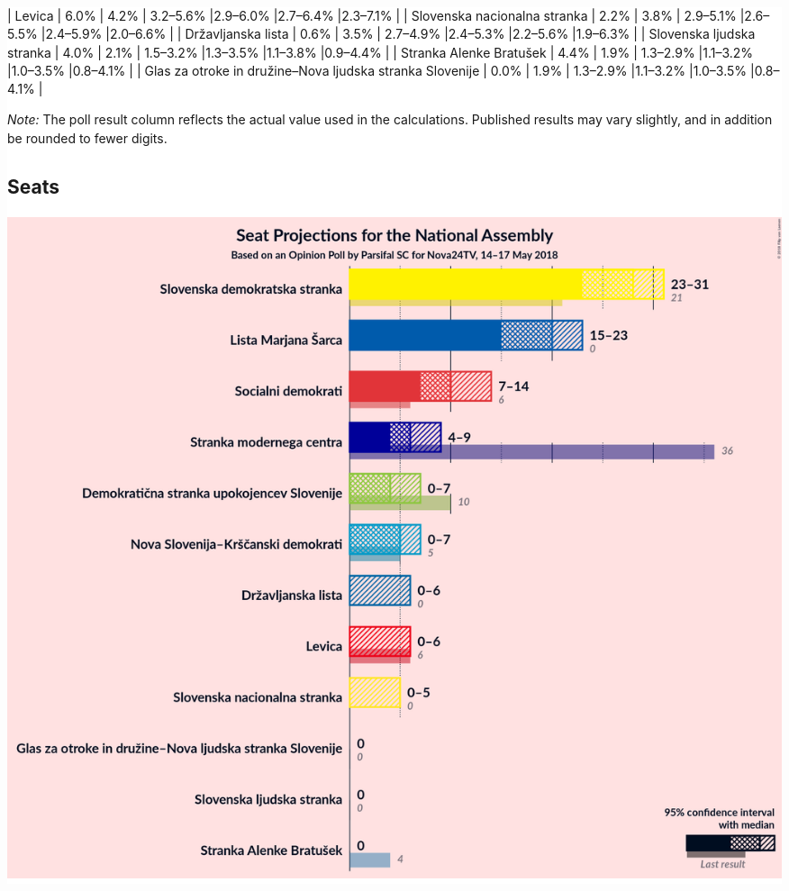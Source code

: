 | Levica | 6.0% | 4.2% | 3.2–5.6% |2.9–6.0% |2.7–6.4% |2.3–7.1% |
| Slovenska nacionalna stranka | 2.2% | 3.8% | 2.9–5.1% |2.6–5.5% |2.4–5.9% |2.0–6.6% |
| Državljanska lista | 0.6% | 3.5% | 2.7–4.9% |2.4–5.3% |2.2–5.6% |1.9–6.3% |
| Slovenska ljudska stranka | 4.0% | 2.1% | 1.5–3.2% |1.3–3.5% |1.1–3.8% |0.9–4.4% |
| Stranka Alenke Bratušek | 4.4% | 1.9% | 1.3–2.9% |1.1–3.2% |1.0–3.5% |0.8–4.1% |
| Glas za otroke in družine–Nova ljudska stranka Slovenije | 0.0% | 1.9% | 1.3–2.9% |1.1–3.2% |1.0–3.5% |0.8–4.1% |

*Note:* The poll result column reflects the actual value used in the calculations. Published results may vary slightly, and in addition be rounded to fewer digits.

## Seats

![Graph with seats not yet produced](2018-05-17-ParsifalSC-seats.png "Seats")
